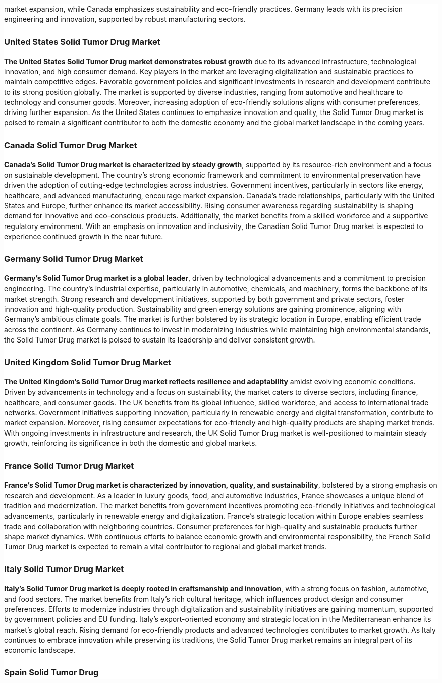 market expansion, while Canada emphasizes sustainability and eco-friendly practices. Germany leads with its precision engineering and innovation, supported by robust manufacturing sectors.</span></em></p></blockquote><h3><strong>United States Solid Tumor Drug Market</strong></h3><p><strong>The United States Solid Tumor Drug market demonstrates robust growth</strong> due to its advanced infrastructure, technological innovation, and high consumer demand. Key players in the market are leveraging digitalization and sustainable practices to maintain competitive edges. Favorable government policies and significant investments in research and development contribute to its strong position globally. The market is supported by diverse industries, ranging from automotive and healthcare to technology and consumer goods. Moreover, increasing adoption of eco-friendly solutions aligns with consumer preferences, driving further expansion. As the United States continues to emphasize innovation and quality, the Solid Tumor Drug market is poised to remain a significant contributor to both the domestic economy and the global market landscape in the coming years.</p><h3><strong>Canada Solid Tumor Drug Market</strong></h3><p><strong>Canada&rsquo;s Solid Tumor Drug market is characterized by steady growth</strong>, supported by its resource-rich environment and a focus on sustainable development. The country&rsquo;s strong economic framework and commitment to environmental preservation have driven the adoption of cutting-edge technologies across industries. Government incentives, particularly in sectors like energy, healthcare, and advanced manufacturing, encourage market expansion. Canada&rsquo;s trade relationships, particularly with the United States and Europe, further enhance its market accessibility. Rising consumer awareness regarding sustainability is shaping demand for innovative and eco-conscious products. Additionally, the market benefits from a skilled workforce and a supportive regulatory environment. With an emphasis on innovation and inclusivity, the Canadian Solid Tumor Drug market is expected to experience continued growth in the near future.</p><h3><strong>Germany Solid Tumor Drug Market</strong></h3><p><strong>Germany&rsquo;s Solid Tumor Drug market is a global leader</strong>, driven by technological advancements and a commitment to precision engineering. The country&rsquo;s industrial expertise, particularly in automotive, chemicals, and machinery, forms the backbone of its market strength. Strong research and development initiatives, supported by both government and private sectors, foster innovation and high-quality production. Sustainability and green energy solutions are gaining prominence, aligning with Germany&rsquo;s ambitious climate goals. The market is further bolstered by its strategic location in Europe, enabling efficient trade across the continent. As Germany continues to invest in modernizing industries while maintaining high environmental standards, the Solid Tumor Drug market is poised to sustain its leadership and deliver consistent growth.</p><h3><strong>United Kingdom Solid Tumor Drug Market</strong></h3><p><strong>The United Kingdom&rsquo;s Solid Tumor Drug market reflects resilience and adaptability</strong> amidst evolving economic conditions. Driven by advancements in technology and a focus on sustainability, the market caters to diverse sectors, including finance, healthcare, and consumer goods. The UK benefits from its global influence, skilled workforce, and access to international trade networks. Government initiatives supporting innovation, particularly in renewable energy and digital transformation, contribute to market expansion. Moreover, rising consumer expectations for eco-friendly and high-quality products are shaping market trends. With ongoing investments in infrastructure and research, the UK Solid Tumor Drug market is well-positioned to maintain steady growth, reinforcing its significance in both the domestic and global markets.</p><h3><strong>France Solid Tumor Drug Market</strong></h3><p><strong>France&rsquo;s Solid Tumor Drug market is characterized by innovation, quality, and sustainability</strong>, bolstered by a strong emphasis on research and development. As a leader in luxury goods, food, and automotive industries, France showcases a unique blend of tradition and modernization. The market benefits from government incentives promoting eco-friendly initiatives and technological advancements, particularly in renewable energy and digitalization. France&rsquo;s strategic location within Europe enables seamless trade and collaboration with neighboring countries. Consumer preferences for high-quality and sustainable products further shape market dynamics. With continuous efforts to balance economic growth and environmental responsibility, the French Solid Tumor Drug market is expected to remain a vital contributor to regional and global market trends.</p><h3><strong>Italy Solid Tumor Drug Market</strong></h3><p><strong>Italy&rsquo;s Solid Tumor Drug market is deeply rooted in craftsmanship and innovation</strong>, with a strong focus on fashion, automotive, and food sectors. The market benefits from Italy&rsquo;s rich cultural heritage, which influences product design and consumer preferences. Efforts to modernize industries through digitalization and sustainability initiatives are gaining momentum, supported by government policies and EU funding. Italy&rsquo;s export-oriented economy and strategic location in the Mediterranean enhance its market&rsquo;s global reach. Rising demand for eco-friendly products and advanced technologies contributes to market growth. As Italy continues to embrace innovation while preserving its traditions, the Solid Tumor Drug market remains an integral part of its economic landscape.</p><h3><strong>Spain Solid Tumor Drug